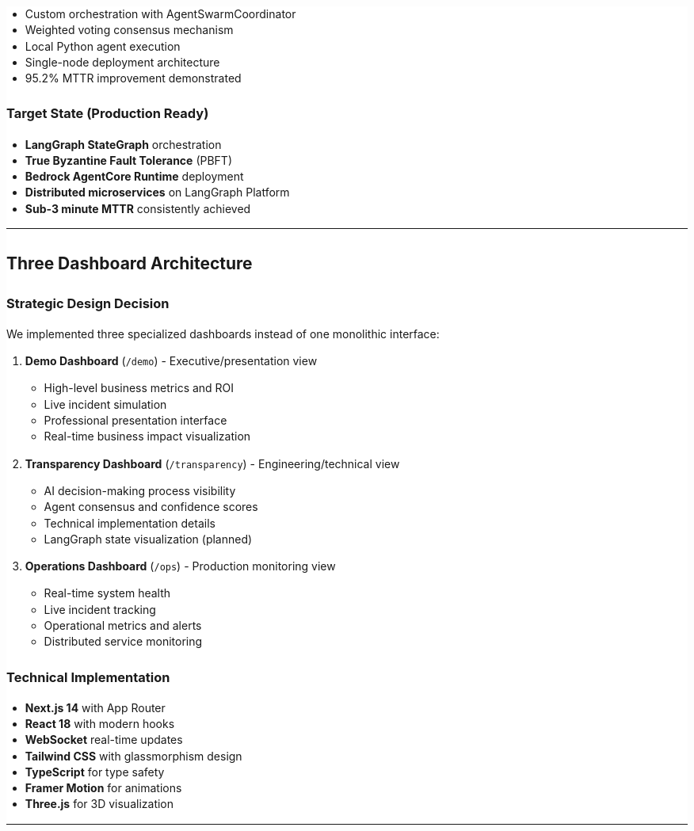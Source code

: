 - Custom orchestration with AgentSwarmCoordinator
- Weighted voting consensus mechanism
- Local Python agent execution
- Single-node deployment architecture
- 95.2% MTTR improvement demonstrated

### Target State (Production Ready)

- **LangGraph StateGraph** orchestration
- **True Byzantine Fault Tolerance** (PBFT)
- **Bedrock AgentCore Runtime** deployment
- **Distributed microservices** on LangGraph Platform
- **Sub-3 minute MTTR** consistently achieved

---

## Three Dashboard Architecture

### Strategic Design Decision

We implemented three specialized dashboards instead of one monolithic interface:

1. **Demo Dashboard** (`/demo`) - Executive/presentation view

   - High-level business metrics and ROI
   - Live incident simulation
   - Professional presentation interface
   - Real-time business impact visualization

2. **Transparency Dashboard** (`/transparency`) - Engineering/technical view

   - AI decision-making process visibility
   - Agent consensus and confidence scores
   - Technical implementation details
   - LangGraph state visualization (planned)

3. **Operations Dashboard** (`/ops`) - Production monitoring view
   - Real-time system health
   - Live incident tracking
   - Operational metrics and alerts
   - Distributed service monitoring

### Technical Implementation

- **Next.js 14** with App Router
- **React 18** with modern hooks
- **WebSocket** real-time updates
- **Tailwind CSS** with glassmorphism design
- **TypeScript** for type safety
- **Framer Motion** for animations
- **Three.js** for 3D visualization

---

